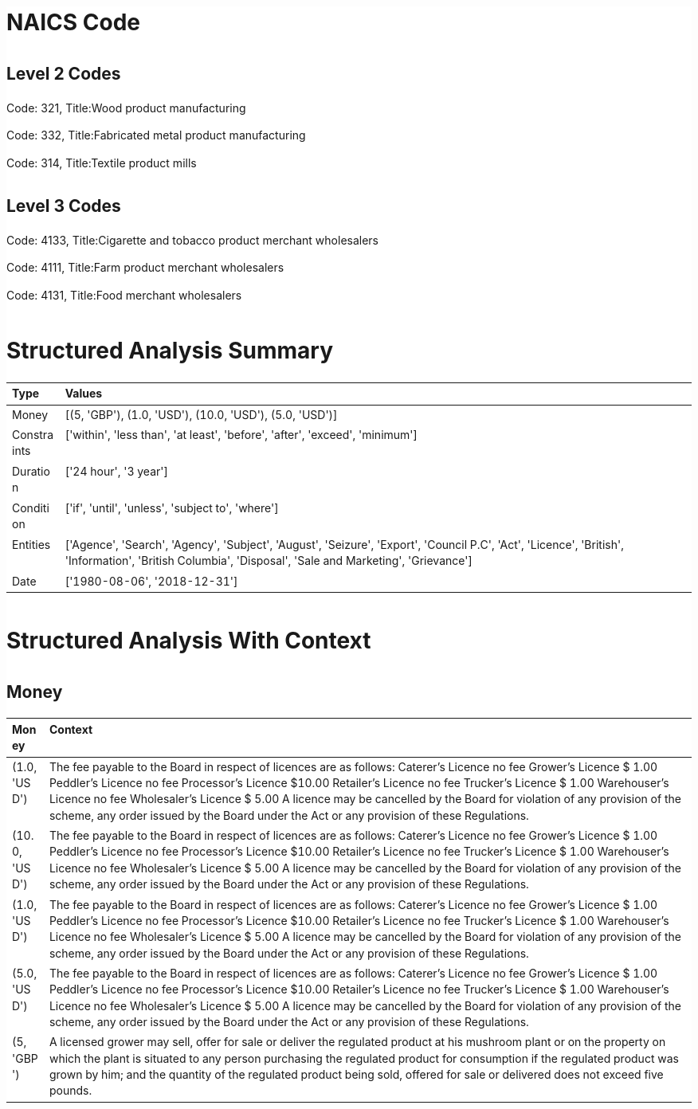 

# NAICS Code
## Level 2 Codes
Code: 321, Title:Wood product manufacturing

Code: 332, Title:Fabricated metal product manufacturing

Code: 314, Title:Textile product mills




## Level 3 Codes
Code: 4133, Title:Cigarette and tobacco product merchant wholesalers

Code: 4111, Title:Farm product merchant wholesalers

Code: 4131, Title:Food merchant wholesalers







# Structured Analysis Summary
| Type        | Values                                                                                                                                                                                                 |
|:------------|:-------------------------------------------------------------------------------------------------------------------------------------------------------------------------------------------------------|
| Money       | [(5, 'GBP'), (1.0, 'USD'), (10.0, 'USD'), (5.0, 'USD')]                                                                                                                                                |
| Constraints | ['within', 'less than', 'at least', 'before', 'after', 'exceed', 'minimum']                                                                                                                            |
| Duration    | ['24 hour', '3 year']                                                                                                                                                                                  |
| Condition   | ['if', 'until', 'unless', 'subject to', 'where']                                                                                                                                                       |
| Entities    | ['Agence', 'Search', 'Agency', 'Subject', 'August', 'Seizure', 'Export', 'Council P.C', 'Act', 'Licence', 'British', 'Information', 'British Columbia', 'Disposal', 'Sale and Marketing', 'Grievance'] |
| Date        | ['1980-08-06', '2018-12-31']                                                                                                                                                                           |


# Structured Analysis With Context
 


## Money
| Money         | Context                                                                                                                                                                                                                                                                                                                                                                                                                                                                     |
|:--------------|:----------------------------------------------------------------------------------------------------------------------------------------------------------------------------------------------------------------------------------------------------------------------------------------------------------------------------------------------------------------------------------------------------------------------------------------------------------------------------|
| (1.0, 'USD')  | The fee payable to the Board in respect of licences are as follows: Caterer’s Licence   no fee Grower’s Licence   $ 1.00 Peddler’s Licence   no fee Processor’s Licence   $10.00 Retailer’s Licence   no fee Trucker’s Licence   $ 1.00 Warehouser’s Licence   no fee Wholesaler’s Licence  $ 5.00 A licence may be cancelled by the Board for violation of any provision of the scheme, any order issued by the Board under the Act or any provision of these Regulations. |
| (10.0, 'USD') | The fee payable to the Board in respect of licences are as follows: Caterer’s Licence   no fee Grower’s Licence   $ 1.00 Peddler’s Licence   no fee Processor’s Licence   $10.00 Retailer’s Licence   no fee Trucker’s Licence   $ 1.00 Warehouser’s Licence   no fee Wholesaler’s Licence  $ 5.00 A licence may be cancelled by the Board for violation of any provision of the scheme, any order issued by the Board under the Act or any provision of these Regulations. |
| (1.0, 'USD')  | The fee payable to the Board in respect of licences are as follows: Caterer’s Licence   no fee Grower’s Licence   $ 1.00 Peddler’s Licence   no fee Processor’s Licence   $10.00 Retailer’s Licence   no fee Trucker’s Licence   $ 1.00 Warehouser’s Licence   no fee Wholesaler’s Licence  $ 5.00 A licence may be cancelled by the Board for violation of any provision of the scheme, any order issued by the Board under the Act or any provision of these Regulations. |
| (5.0, 'USD')  | The fee payable to the Board in respect of licences are as follows: Caterer’s Licence   no fee Grower’s Licence   $ 1.00 Peddler’s Licence   no fee Processor’s Licence   $10.00 Retailer’s Licence   no fee Trucker’s Licence   $ 1.00 Warehouser’s Licence   no fee Wholesaler’s Licence  $ 5.00 A licence may be cancelled by the Board for violation of any provision of the scheme, any order issued by the Board under the Act or any provision of these Regulations. |
| (5, 'GBP')    | A licensed grower may sell, offer for sale or deliver the regulated product at his mushroom plant or on the property on which the plant is situated to any person purchasing the regulated product for consumption if the regulated product was grown by him; and the quantity of the regulated product being sold, offered for sale or delivered does not exceed five pounds.                                                                                              |
